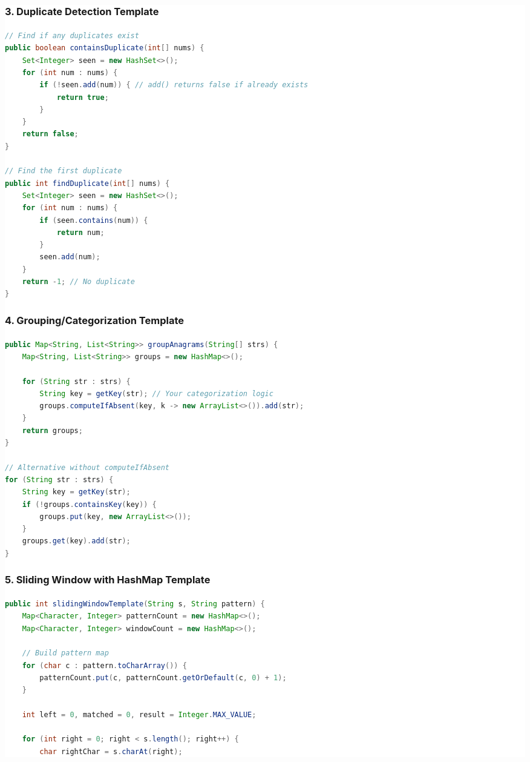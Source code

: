 ### 3. Duplicate Detection Template
```java
// Find if any duplicates exist
public boolean containsDuplicate(int[] nums) {
    Set<Integer> seen = new HashSet<>();
    for (int num : nums) {
        if (!seen.add(num)) { // add() returns false if already exists
            return true;
        }
    }
    return false;
}

// Find the first duplicate
public int findDuplicate(int[] nums) {
    Set<Integer> seen = new HashSet<>();
    for (int num : nums) {
        if (seen.contains(num)) {
            return num;
        }
        seen.add(num);
    }
    return -1; // No duplicate
}
```

### 4. Grouping/Categorization Template
```java
public Map<String, List<String>> groupAnagrams(String[] strs) {
    Map<String, List<String>> groups = new HashMap<>();
    
    for (String str : strs) {
        String key = getKey(str); // Your categorization logic
        groups.computeIfAbsent(key, k -> new ArrayList<>()).add(str);
    }
    return groups;
}

// Alternative without computeIfAbsent
for (String str : strs) {
    String key = getKey(str);
    if (!groups.containsKey(key)) {
        groups.put(key, new ArrayList<>());
    }
    groups.get(key).add(str);
}
```

### 5. Sliding Window with HashMap Template
```java
public int slidingWindowTemplate(String s, String pattern) {
    Map<Character, Integer> patternCount = new HashMap<>();
    Map<Character, Integer> windowCount = new HashMap<>();
    
    // Build pattern map
    for (char c : pattern.toCharArray()) {
        patternCount.put(c, patternCount.getOrDefault(c, 0) + 1);
    }
    
    int left = 0, matched = 0, result = Integer.MAX_VALUE;
    
    for (int right = 0; right < s.length(); right++) {
        char rightChar = s.charAt(right);
```